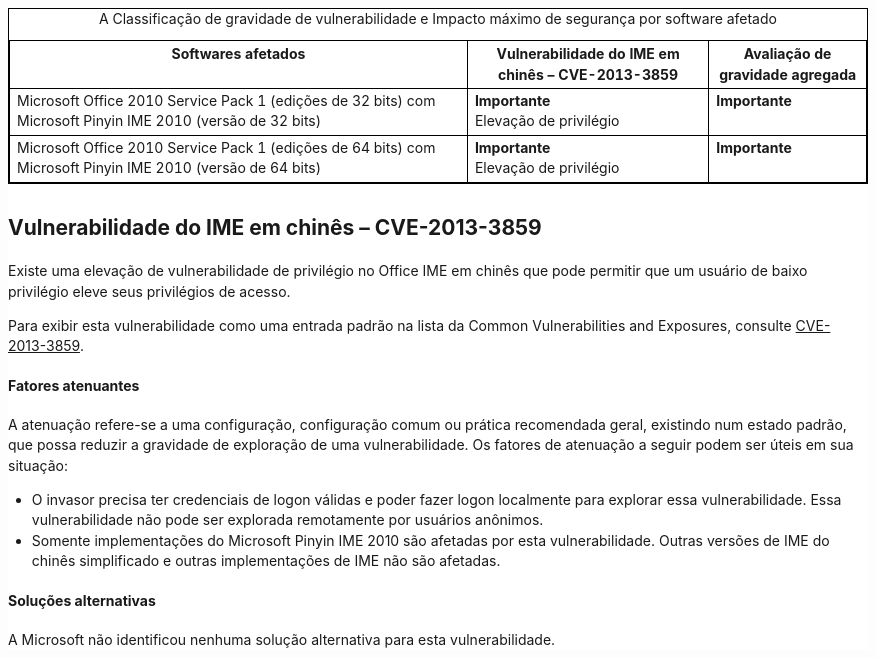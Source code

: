  
<table style="border:1px solid black;">
<caption>A Classificação de gravidade de vulnerabilidade e Impacto máximo de segurança por software afetado</caption>
<thead>
<tr class="header">
<th style="border:1px solid black;" >Softwares afetados</th>
<th style="border:1px solid black;" >Vulnerabilidade do IME em chinês – CVE-2013-3859</th>
<th style="border:1px solid black;" >Avaliação de gravidade agregada</th>
</tr>
</thead>
<tbody>
<tr class="odd">
<td style="border:1px solid black;">Microsoft Office 2010 Service Pack 1 (edições de 32 bits) com Microsoft Pinyin IME 2010 (versão de 32 bits)</td>
<td style="border:1px solid black;"><strong>Importante</strong> <br />
Elevação de privilégio</td>
<td style="border:1px solid black;"><strong>Importante</strong></td>
</tr>
<tr class="even">
<td style="border:1px solid black;">Microsoft Office 2010 Service Pack 1 (edições de 64 bits) com Microsoft Pinyin IME 2010 (versão de 64 bits)</td>
<td style="border:1px solid black;"><strong>Importante</strong> <br />
Elevação de privilégio</td>
<td style="border:1px solid black;"><strong>Importante</strong></td>
</tr>
</tbody>
</table>
  
Vulnerabilidade do IME em chinês – CVE-2013-3859  
------------------------------------------------
  
<span></span>
Existe uma elevação de vulnerabilidade de privilégio no Office IME em chinês que pode permitir que um usuário de baixo privilégio eleve seus privilégios de acesso.
  
Para exibir esta vulnerabilidade como uma entrada padrão na lista da Common Vulnerabilities and Exposures, consulte [CVE-2013-3859](http://www.cve.mitre.org/cgi-bin/cvename.cgi?name=cve-2013-3859).
  
#### Fatores atenuantes
  
A atenuação refere-se a uma configuração, configuração comum ou prática recomendada geral, existindo num estado padrão, que possa reduzir a gravidade de exploração de uma vulnerabilidade. Os fatores de atenuação a seguir podem ser úteis em sua situação:
  
-   O invasor precisa ter credenciais de logon válidas e poder fazer logon localmente para explorar essa vulnerabilidade. Essa vulnerabilidade não pode ser explorada remotamente por usuários anônimos.  
-   Somente implementações do Microsoft Pinyin IME 2010 são afetadas por esta vulnerabilidade. Outras versões de IME do chinês simplificado e outras implementações de IME não são afetadas.
  
#### Soluções alternativas
  
A Microsoft não identificou nenhuma solução alternativa para esta vulnerabilidade.
  